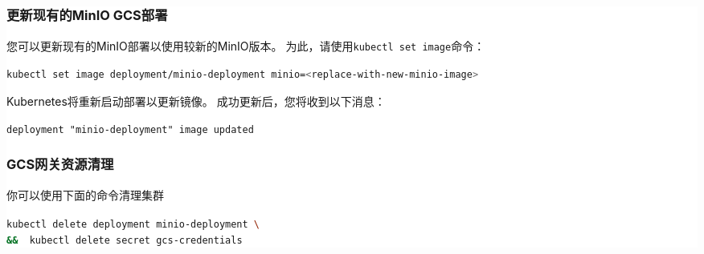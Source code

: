 ### 更新现有的MinIO GCS部署

您可以更新现有的MinIO部署以使用较新的MinIO版本。 为此，请使用`kubectl set image`命令：

```sh
kubectl set image deployment/minio-deployment minio=<replace-with-new-minio-image>
```

Kubernetes将重新启动部署以更新镜像。 成功更新后，您将收到以下消息：
```
deployment "minio-deployment" image updated
```

### GCS网关资源清理

你可以使用下面的命令清理集群

```sh
kubectl delete deployment minio-deployment \
&&  kubectl delete secret gcs-credentials 
```